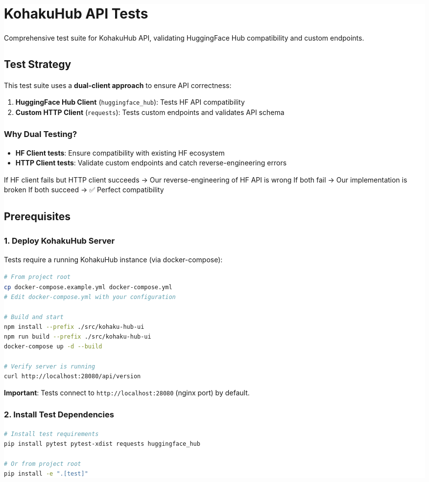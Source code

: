 # KohakuHub API Tests

Comprehensive test suite for KohakuHub API, validating HuggingFace Hub compatibility and custom endpoints.

## Test Strategy

This test suite uses a **dual-client approach** to ensure API correctness:

1. **HuggingFace Hub Client** (`huggingface_hub`): Tests HF API compatibility
2. **Custom HTTP Client** (`requests`): Tests custom endpoints and validates API schema

### Why Dual Testing?

- **HF Client tests**: Ensure compatibility with existing HF ecosystem
- **HTTP Client tests**: Validate custom endpoints and catch reverse-engineering errors

If HF client fails but HTTP client succeeds → Our reverse-engineering of HF API is wrong
If both fail → Our implementation is broken
If both succeed → ✅ Perfect compatibility

## Prerequisites

### 1. Deploy KohakuHub Server

Tests require a running KohakuHub instance (via docker-compose):

```bash
# From project root
cp docker-compose.example.yml docker-compose.yml
# Edit docker-compose.yml with your configuration

# Build and start
npm install --prefix ./src/kohaku-hub-ui
npm run build --prefix ./src/kohaku-hub-ui
docker-compose up -d --build

# Verify server is running
curl http://localhost:28080/api/version
```

**Important**: Tests connect to `http://localhost:28080` (nginx port) by default.

### 2. Install Test Dependencies

```bash
# Install test requirements
pip install pytest pytest-xdist requests huggingface_hub

# Or from project root
pip install -e ".[test]"
```

